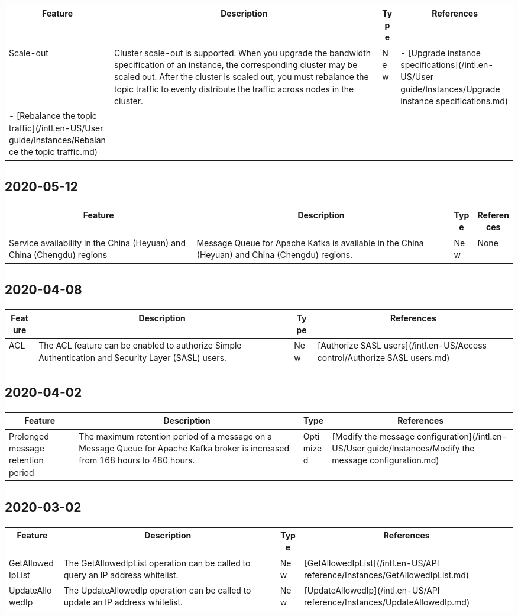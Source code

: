 |Feature|Description|Type|References|
|-------|-----------|----|----------|
|Scale-out|Cluster scale-out is supported. When you upgrade the bandwidth specification of an instance, the corresponding cluster may be scaled out. After the cluster is scaled out, you must rebalance the topic traffic to evenly distribute the traffic across nodes in the cluster.|New|-   [Upgrade instance specifications](/intl.en-US/User guide/Instances/Upgrade instance specifications.md)
-   [Rebalance the topic traffic](/intl.en-US/User guide/Instances/Rebalance the topic traffic.md) |

## 2020-05-12

|Feature|Description|Type|References|
|-------|-----------|----|----------|
|Service availability in the China \(Heyuan\) and China \(Chengdu\) regions|Message Queue for Apache Kafka is available in the China \(Heyuan\) and China \(Chengdu\) regions.|New|None|

## 2020-04-08

|Feature|Description|Type|References|
|-------|-----------|----|----------|
|ACL|The ACL feature can be enabled to authorize Simple Authentication and Security Layer \(SASL\) users.|New|[Authorize SASL users](/intl.en-US/Access control/Authorize SASL users.md)|

## 2020-04-02

|Feature|Description|Type|References|
|-------|-----------|----|----------|
|Prolonged message retention period|The maximum retention period of a message on a Message Queue for Apache Kafka broker is increased from 168 hours to 480 hours.|Optimized|[Modify the message configuration](/intl.en-US/User guide/Instances/Modify the message configuration.md)|

## 2020-03-02

|Feature|Description|Type|References|
|-------|-----------|----|----------|
|GetAllowedIpList|The GetAllowedIpList operation can be called to query an IP address whitelist.|New|[GetAllowedIpList](/intl.en-US/API reference/Instances/GetAllowedIpList.md)|
|UpdateAllowedIp|The UpdateAllowedIp operation can be called to update an IP address whitelist.|New|[UpdateAllowedIp](/intl.en-US/API reference/Instances/UpdateAllowedIp.md)|

